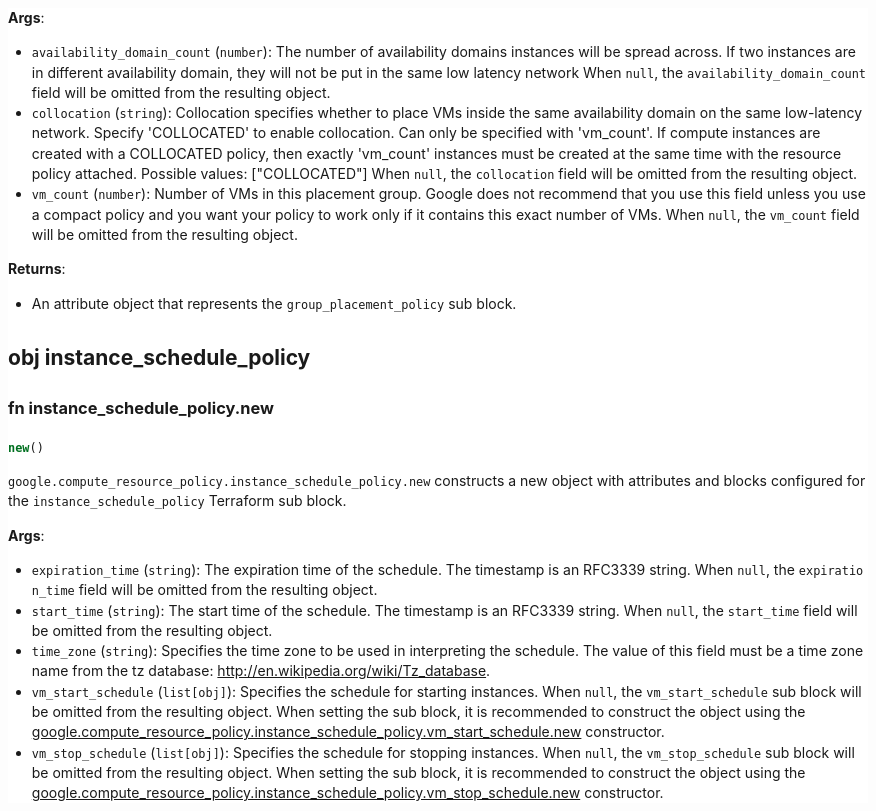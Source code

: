 **Args**:
  - `availability_domain_count` (`number`): The number of availability domains instances will be spread across. If two instances are in different
availability domain, they will not be put in the same low latency network When `null`, the `availability_domain_count` field will be omitted from the resulting object.
  - `collocation` (`string`): Collocation specifies whether to place VMs inside the same availability domain on the same low-latency network.
Specify &#39;COLLOCATED&#39; to enable collocation. Can only be specified with &#39;vm_count&#39;. If compute instances are created
with a COLLOCATED policy, then exactly &#39;vm_count&#39; instances must be created at the same time with the resource policy
attached. Possible values: [&#34;COLLOCATED&#34;] When `null`, the `collocation` field will be omitted from the resulting object.
  - `vm_count` (`number`): Number of VMs in this placement group. Google does not recommend that you use this field
unless you use a compact policy and you want your policy to work only if it contains this
exact number of VMs. When `null`, the `vm_count` field will be omitted from the resulting object.

**Returns**:
  - An attribute object that represents the `group_placement_policy` sub block.


## obj instance_schedule_policy



### fn instance_schedule_policy.new

```ts
new()
```


`google.compute_resource_policy.instance_schedule_policy.new` constructs a new object with attributes and blocks configured for the `instance_schedule_policy`
Terraform sub block.



**Args**:
  - `expiration_time` (`string`): The expiration time of the schedule. The timestamp is an RFC3339 string. When `null`, the `expiration_time` field will be omitted from the resulting object.
  - `start_time` (`string`): The start time of the schedule. The timestamp is an RFC3339 string. When `null`, the `start_time` field will be omitted from the resulting object.
  - `time_zone` (`string`): Specifies the time zone to be used in interpreting the schedule. The value of this field must be a time zone name
from the tz database: http://en.wikipedia.org/wiki/Tz_database.
  - `vm_start_schedule` (`list[obj]`): Specifies the schedule for starting instances. When `null`, the `vm_start_schedule` sub block will be omitted from the resulting object. When setting the sub block, it is recommended to construct the object using the [google.compute_resource_policy.instance_schedule_policy.vm_start_schedule.new](#fn-instance_schedule_policyvm_start_schedulenew) constructor.
  - `vm_stop_schedule` (`list[obj]`): Specifies the schedule for stopping instances. When `null`, the `vm_stop_schedule` sub block will be omitted from the resulting object. When setting the sub block, it is recommended to construct the object using the [google.compute_resource_policy.instance_schedule_policy.vm_stop_schedule.new](#fn-instance_schedule_policyvm_stop_schedulenew) constructor.
